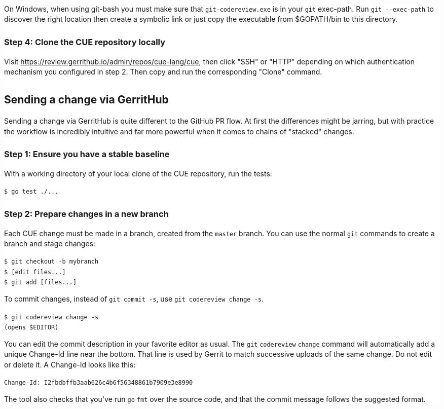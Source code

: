 On Windows, when using git-bash you must make sure that `git-codereview.exe` is
in your `git` exec-path.  Run `git --exec-path` to discover the right location
then create a symbolic link or just copy the executable from $GOPATH/bin to this
directory.

### Step 4: Clone the CUE repository locally

Visit https://review.gerrithub.io/admin/repos/cue-lang/cue, then click "SSH" or
"HTTP" depending on which authentication mechanism you configured in step 2.
Then copy and run the corresponding "Clone" command.

## Sending a change via GerritHub

Sending a change via GerritHub is quite different to the GitHub PR flow. At
first the differences might be jarring, but with practice the workflow is
incredibly intuitive and far more powerful when it comes to chains of "stacked"
changes.

### Step 1: Ensure you have a stable baseline

With a working directory of your local clone of the CUE repository, run the tests:

```
$ go test ./...
```

### Step 2: Prepare changes in a new branch

Each CUE change must be made in a branch, created from the `master` branch.  You
can use the normal `git` commands to create a branch and stage changes:


```
$ git checkout -b mybranch
$ [edit files...]
$ git add [files...]
```

To commit changes, instead of `git commit -s`, use `git codereview change -s`.


```
$ git codereview change -s
(opens $EDITOR)
```

You can edit the commit description in your favorite editor as usual.  The
`git` `codereview` `change` command will automatically add a unique Change-Id
line near the bottom.  That line is used by Gerrit to match successive uploads
of the same change.  Do not edit or delete it.  A Change-Id looks like this:


```
Change-Id: I2fbdbffb3aab626c4b6f56348861b7909e3e8990
```

The tool also checks that you've run `go` `fmt` over the source code, and that
the commit message follows the suggested format.
